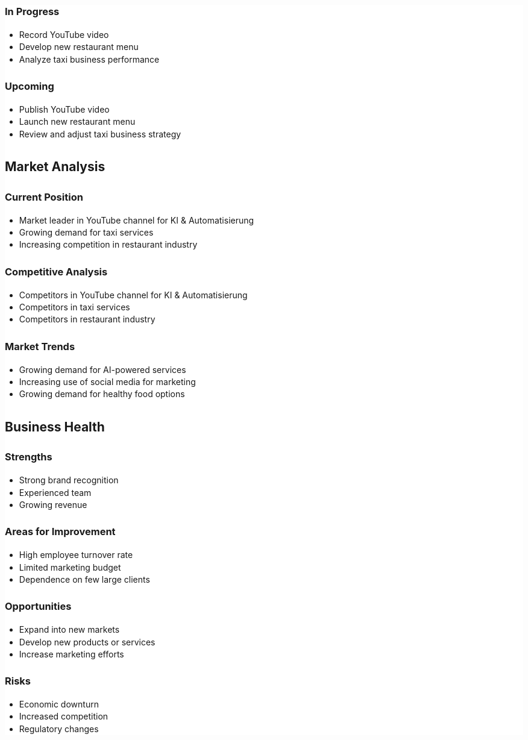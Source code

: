 ### In Progress
- Record YouTube video
- Develop new restaurant menu
- Analyze taxi business performance

### Upcoming
- Publish YouTube video
- Launch new restaurant menu
- Review and adjust taxi business strategy

## Market Analysis
### Current Position
- Market leader in YouTube channel for KI & Automatisierung
- Growing demand for taxi services
- Increasing competition in restaurant industry

### Competitive Analysis
- Competitors in YouTube channel for KI & Automatisierung
- Competitors in taxi services
- Competitors in restaurant industry

### Market Trends
- Growing demand for AI-powered services
- Increasing use of social media for marketing
- Growing demand for healthy food options

## Business Health
### Strengths
- Strong brand recognition
- Experienced team
- Growing revenue

### Areas for Improvement
- High employee turnover rate
- Limited marketing budget
- Dependence on few large clients

### Opportunities
- Expand into new markets
- Develop new products or services
- Increase marketing efforts

### Risks
- Economic downturn
- Increased competition
- Regulatory changes
